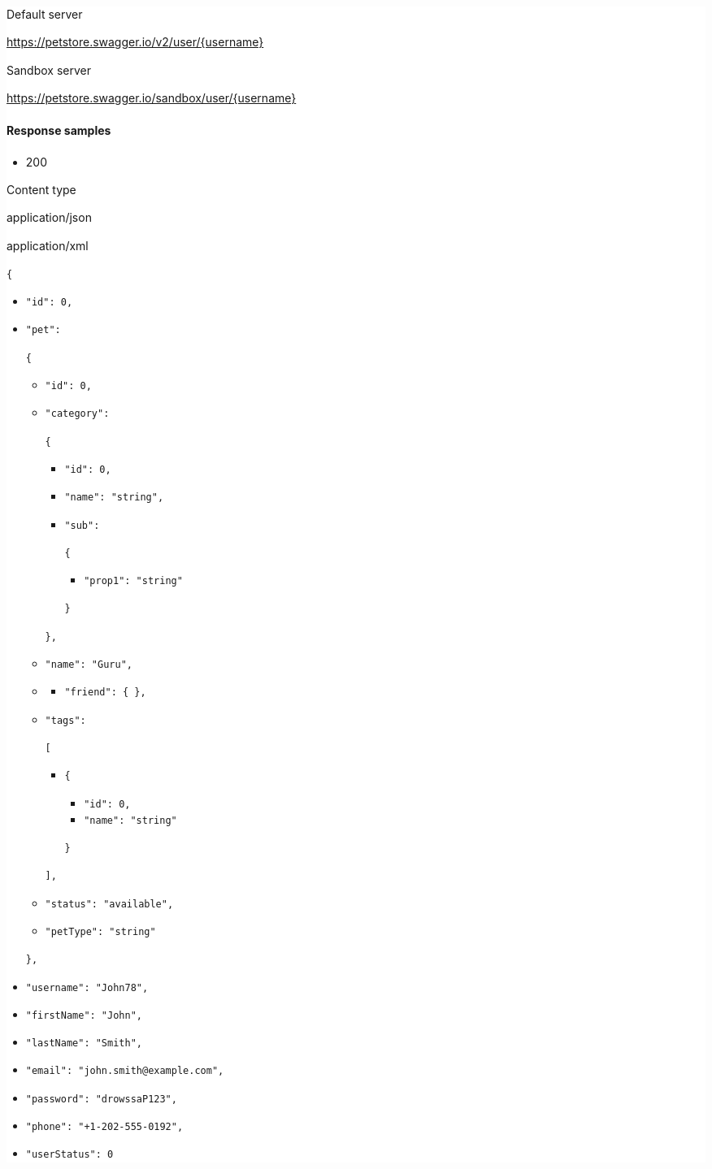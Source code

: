 Default server

https://petstore.swagger.io/v2/user/{username}

Sandbox server

https://petstore.swagger.io/sandbox/user/{username}

####  Response samples

* 200

Content type

application/json

application/xml

`{`

* `"id": 0,`
* `"pet":`

  `{`

  * `"id": 0,`
  * `"category":`

    `{`

    * `"id": 0,`
    * `"name": "string",`
    * `"sub":`

      `{`

      * `"prop1": "string"`

      `}`

    `},`

  * `"name": "Guru",`
  * * `"friend": { },`
  * `"tags":`

    `[`

    * `{`

      * `"id": 0,`
      * `"name": "string"`

      `}`

    `],`

  * `"status": "available",`
  * `"petType": "string"`

  `},`

* `"username": "John78",`
* `"firstName": "John",`
* `"lastName": "Smith",`
* `"email": "john.smith@example.com",`
* `"password": "drowssaP123",`
* `"phone": "+1-202-555-0192",`
* `"userStatus": 0`
